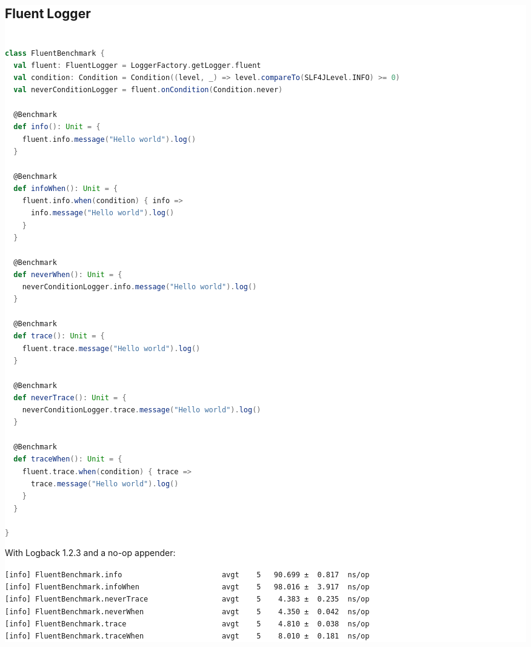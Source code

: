 ## Fluent Logger

```scala

class FluentBenchmark {
  val fluent: FluentLogger = LoggerFactory.getLogger.fluent
  val condition: Condition = Condition((level, _) => level.compareTo(SLF4JLevel.INFO) >= 0)
  val neverConditionLogger = fluent.onCondition(Condition.never)

  @Benchmark
  def info(): Unit = {
    fluent.info.message("Hello world").log()
  }

  @Benchmark
  def infoWhen(): Unit = {
    fluent.info.when(condition) { info =>
      info.message("Hello world").log()
    }
  }

  @Benchmark
  def neverWhen(): Unit = {
    neverConditionLogger.info.message("Hello world").log()
  }

  @Benchmark
  def trace(): Unit = {
    fluent.trace.message("Hello world").log()
  }

  @Benchmark
  def neverTrace(): Unit = {
    neverConditionLogger.trace.message("Hello world").log()
  }

  @Benchmark
  def traceWhen(): Unit = {
    fluent.trace.when(condition) { trace =>
      trace.message("Hello world").log()
    }
  }

}
```

With Logback 1.2.3 and a no-op appender:

```
[info] FluentBenchmark.info                       avgt    5   90.699 ±  0.817  ns/op
[info] FluentBenchmark.infoWhen                   avgt    5   98.016 ±  3.917  ns/op
[info] FluentBenchmark.neverTrace                 avgt    5    4.383 ±  0.235  ns/op
[info] FluentBenchmark.neverWhen                  avgt    5    4.350 ±  0.042  ns/op
[info] FluentBenchmark.trace                      avgt    5    4.810 ±  0.038  ns/op
[info] FluentBenchmark.traceWhen                  avgt    5    8.010 ±  0.181  ns/op
```
